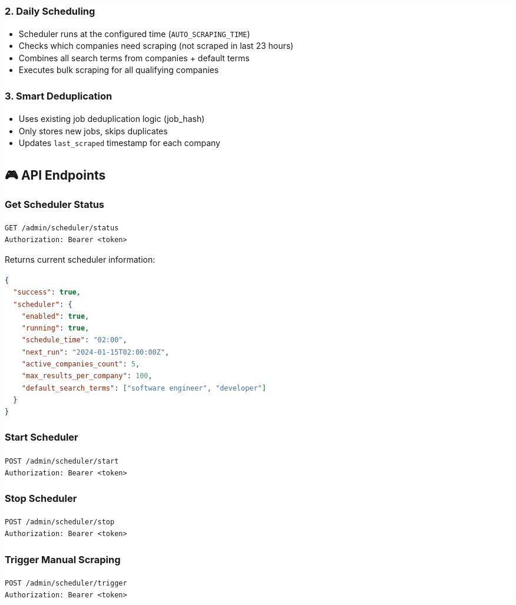 ### 2. **Daily Scheduling**
- Scheduler runs at the configured time (`AUTO_SCRAPING_TIME`)
- Checks which companies need scraping (not scraped in last 23 hours)
- Combines all search terms from companies + default terms
- Executes bulk scraping for all qualifying companies

### 3. **Smart Deduplication**
- Uses existing job deduplication logic (job_hash)
- Only stores new jobs, skips duplicates
- Updates `last_scraped` timestamp for each company

## 🎮 API Endpoints

### Get Scheduler Status
```http
GET /admin/scheduler/status
Authorization: Bearer <token>
```

Returns current scheduler information:
```json
{
  "success": true,
  "scheduler": {
    "enabled": true,
    "running": true,
    "schedule_time": "02:00",
    "next_run": "2024-01-15T02:00:00Z",
    "active_companies_count": 5,
    "max_results_per_company": 100,
    "default_search_terms": ["software engineer", "developer"]
  }
}
```

### Start Scheduler
```http
POST /admin/scheduler/start
Authorization: Bearer <token>
```

### Stop Scheduler
```http
POST /admin/scheduler/stop
Authorization: Bearer <token>
```

### Trigger Manual Scraping
```http
POST /admin/scheduler/trigger
Authorization: Bearer <token>
```
